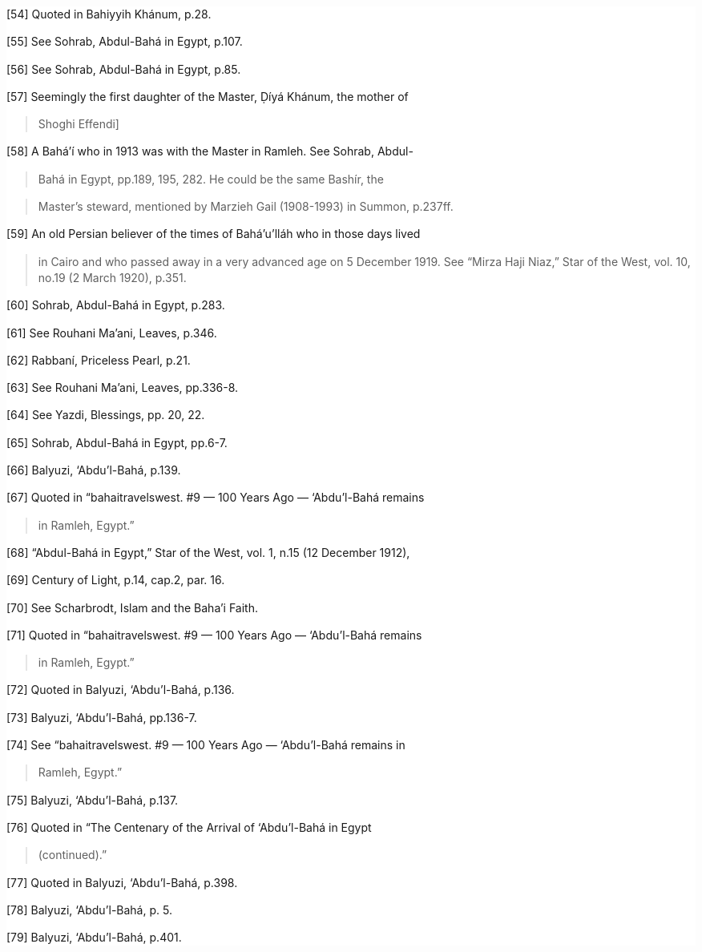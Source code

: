 \[54\] Quoted in Bahiyyih Khánum, p.28.

\[55\] See Sohrab, Abdul-Bahá in Egypt, p.107.

\[56\] See Sohrab, Abdul-Bahá in Egypt, p.85.

\[57\] Seemingly the first daughter of the Master, Ḍíyá Khánum, the mother of
> Shoghi Effendi]

\[58\] A Bahá’í who in 1913 was with the Master in Ramleh. See Sohrab, Abdul-
> Bahá in Egypt, pp.189, 195, 282. He could be the same Bashír, the

> Master’s steward, mentioned by Marzieh Gail (1908-1993) in Summon,
> p.237ff.

\[59\] An old Persian believer of the times of Bahá’u’lláh who in those days lived
> in Cairo and who passed away in a very advanced age on 5 December 1919.
> See “Mirza Haji Niaz,” Star of the West, vol. 10, no.19 (2 March 1920),
> p.351.

\[60\] Sohrab, Abdul-Bahá in Egypt, p.283.

\[61\] See Rouhani Ma’ani, Leaves, p.346.

\[62\] Rabbaní, Priceless Pearl, p.21.

\[63\] See Rouhani Ma’ani, Leaves, pp.336-8.

\[64\] See Yazdi, Blessings, pp. 20, 22.

\[65\] Sohrab, Abdul-Bahá in Egypt, pp.6-7.

\[66\] Balyuzi, ‘Abdu’l-Bahá, p.139.

\[67\] Quoted in “bahaitravelswest. #9 — 100 Years Ago — ‘Abdu’l-Bahá remains
> in Ramleh, Egypt.”

\[68\] “Abdul-Bahá in Egypt,” Star of the West, vol. 1, n.15 (12 December 1912),

\[69\] Century of Light, p.14, cap.2, par. 16.

\[70\] See Scharbrodt, Islam and the Baha’i Faith.

\[71\] Quoted in “bahaitravelswest. #9 — 100 Years Ago — ‘Abdu’l-Bahá remains
> in Ramleh, Egypt.”

\[72\] Quoted in Balyuzi, ‘Abdu’l-Bahá, p.136.

\[73\] Balyuzi, ‘Abdu’l-Bahá, pp.136-7.

\[74\] See “bahaitravelswest. #9 — 100 Years Ago — ‘Abdu’l-Bahá remains in
> Ramleh, Egypt.”

\[75\] Balyuzi, ‘Abdu’l-Bahá, p.137.

\[76\] Quoted in “The Centenary of the Arrival of ‘Abdu’l-Bahá in Egypt
> (continued).”

\[77\] Quoted in Balyuzi, ‘Abdu’l-Bahá, p.398.

\[78\] Balyuzi, ‘Abdu’l-Bahá, p. 5.

\[79\] Balyuzi, ‘Abdu’l-Bahá, p.401.
